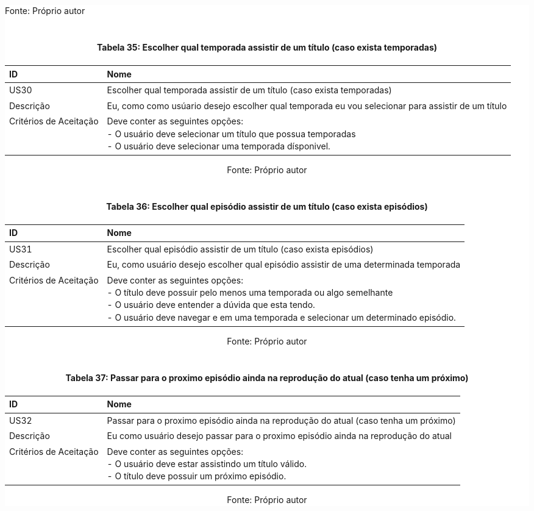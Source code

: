 <figcaption>Fonte: Próprio autor</figcaption>

</center>

<br>

<center>

#### Tabela 35: Escolher qual temporada assistir de um título (caso exista temporadas)

| **ID** | **Nome** |
|:-------|:---------|
| US30 | Escolher qual temporada assistir de um título (caso exista temporadas)  |
| Descrição | Eu, como como usúario desejo escolher qual temporada eu vou selecionar para assistir de um título |
| Critérios  de Aceitação | Deve conter as seguintes opções: </br> - O usuário deve selecionar um título que possua temporadas </br> - O usuário deve selecionar uma temporada dísponivel. |

<figcaption>Fonte: Próprio autor</figcaption>

</center>

<br>

<center>

#### Tabela 36: Escolher qual episódio assistir de um título (caso exista episódios)

| **ID** | **Nome** |
|:-------|:---------|
| US31 | Escolher qual episódio assistir de um título (caso exista episódios) |
| Descrição | Eu, como usuário desejo escolher qual episódio assistir de uma determinada temporada |
| Critérios  de Aceitação | Deve conter as seguintes opções: </br> - O título deve possuir pelo menos uma temporada ou algo semelhante  </br> - O usuário deve entender a dúvida que esta tendo. </br> - O usuário deve navegar e em uma temporada e selecionar um determinado episódio. |

<figcaption>Fonte: Próprio autor</figcaption>

</center>

<br>

<center>

#### Tabela 37: Passar para o proximo episódio ainda na reprodução do atual (caso tenha um próximo)

| **ID** | **Nome** |
|:-------|:---------|
| US32 | Passar para o proximo episódio ainda na reprodução do atual (caso tenha um próximo) |
| Descrição | Eu como usuário desejo passar para o proximo episódio ainda na reprodução do atual |
| Critérios  de Aceitação | Deve conter as seguintes opções: </br> - O usuário deve estar assistindo um título válido.  </br> - O título deve possuir um próximo episódio. |

<figcaption>Fonte: Próprio autor</figcaption>
